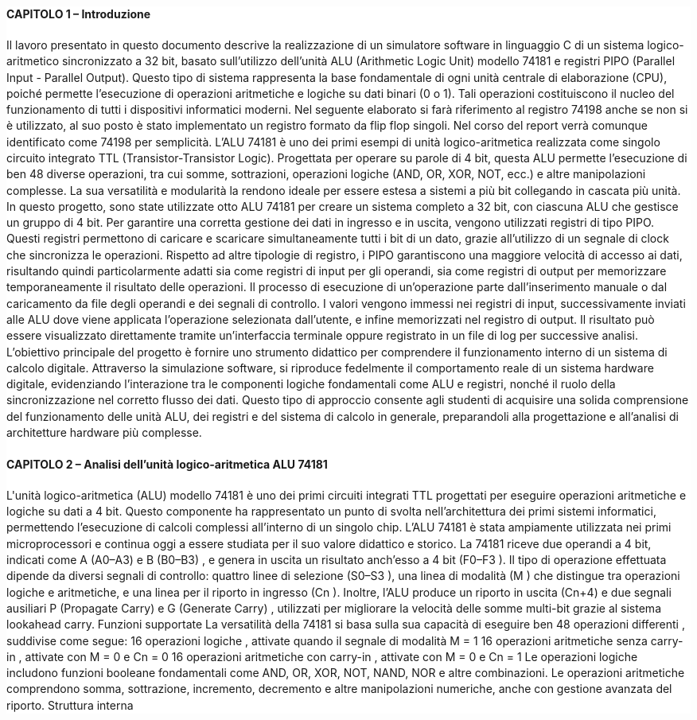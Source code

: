 #### CAPITOLO 1 – Introduzione
Il lavoro presentato in questo documento descrive la realizzazione di un simulatore software in linguaggio C di un sistema logico-aritmetico sincronizzato a 32 bit, basato sull’utilizzo dell’unità ALU (Arithmetic Logic Unit) modello 74181 e registri PIPO (Parallel Input - Parallel Output). Questo tipo di sistema rappresenta la base fondamentale di ogni unità centrale di elaborazione (CPU), poiché permette l’esecuzione di operazioni aritmetiche e logiche su dati binari (0 o 1). Tali operazioni costituiscono il nucleo del funzionamento di tutti i dispositivi informatici moderni.
Nel seguente elaborato si farà riferimento al registro 74198 anche se non si è utilizzato, al suo posto è stato implementato un registro formato da flip flop singoli. Nel corso del report verrà comunque identificato come 74198 per semplicità.
L’ALU 74181 è uno dei primi esempi di unità logico-aritmetica realizzata come singolo circuito integrato TTL (Transistor-Transistor Logic). Progettata per operare su parole di 4 bit, questa ALU permette l’esecuzione di ben 48 diverse operazioni, tra cui somme, sottrazioni, operazioni logiche (AND, OR, XOR, NOT, ecc.) e altre manipolazioni complesse. La sua versatilità e modularità la rendono ideale per essere estesa a sistemi a più bit collegando in cascata più unità. In questo progetto, sono state utilizzate otto ALU 74181 per creare un sistema completo a 32 bit, con ciascuna ALU che gestisce un gruppo di 4 bit.
Per garantire una corretta gestione dei dati in ingresso e in uscita, vengono utilizzati registri di tipo PIPO. Questi registri permettono di caricare e scaricare simultaneamente tutti i bit di un dato, grazie all’utilizzo di un segnale di clock che sincronizza le operazioni. Rispetto ad altre tipologie di registro, i PIPO garantiscono una maggiore velocità di accesso ai dati, risultando quindi particolarmente adatti sia come registri di input per gli operandi, sia come registri di output per memorizzare temporaneamente il risultato delle operazioni.
Il processo di esecuzione di un’operazione parte dall’inserimento manuale o dal caricamento da file degli operandi e dei segnali di controllo. I valori vengono immessi nei registri di input, successivamente inviati alle ALU dove viene applicata l’operazione selezionata dall’utente, e infine memorizzati nel registro di output. Il risultato può essere visualizzato direttamente tramite un’interfaccia terminale oppure registrato in un file di log per successive analisi.
L’obiettivo principale del progetto è fornire uno strumento didattico per comprendere il funzionamento interno di un sistema di calcolo digitale. Attraverso la simulazione software, si riproduce fedelmente il comportamento reale di un sistema hardware digitale, evidenziando l’interazione tra le componenti logiche fondamentali come ALU e registri, nonché il ruolo della sincronizzazione nel corretto flusso dei dati.
Questo tipo di approccio consente agli studenti di acquisire una solida comprensione del funzionamento delle unità ALU, dei registri e del sistema di calcolo in generale, preparandoli alla progettazione e all’analisi di architetture hardware più complesse.

#### CAPITOLO 2 – Analisi dell’unità logico-aritmetica ALU 74181
L'unità logico-aritmetica (ALU) modello 74181 è uno dei primi circuiti integrati TTL progettati per eseguire operazioni aritmetiche e logiche su dati a 4 bit. Questo componente ha rappresentato un punto di svolta nell’architettura dei primi sistemi informatici, permettendo l’esecuzione di calcoli complessi all’interno di un singolo chip. L’ALU 74181 è stata ampiamente utilizzata nei primi microprocessori e continua oggi a essere studiata per il suo valore didattico e storico.
La 74181 riceve due operandi a 4 bit, indicati come A (A0–A3) e B (B0–B3) , e genera in uscita un risultato anch’esso a 4 bit (F0–F3 ). Il tipo di operazione effettuata dipende da diversi segnali di controllo: quattro linee di selezione (S0–S3 ), una linea di modalità (M ) che distingue tra operazioni logiche e aritmetiche, e una linea per il riporto in ingresso (Cn ). Inoltre, l’ALU produce un riporto in uscita (Cn+4) e due segnali ausiliari P (Propagate Carry) e G (Generate Carry) , utilizzati per migliorare la velocità delle somme multi-bit grazie al sistema lookahead carry.
Funzioni supportate
La versatilità della 74181 si basa sulla sua capacità di eseguire ben 48 operazioni differenti , suddivise come segue:
16 operazioni logiche , attivate quando il segnale di modalità M = 1
16 operazioni aritmetiche senza carry-in , attivate con M = 0 e Cn = 0
16 operazioni aritmetiche con carry-in , attivate con M = 0 e Cn = 1
Le operazioni logiche includono funzioni booleane fondamentali come AND, OR, XOR, NOT, NAND, NOR e altre combinazioni. Le operazioni aritmetiche comprendono somma, sottrazione, incremento, decremento e altre manipolazioni numeriche, anche con gestione avanzata del riporto.
Struttura interna